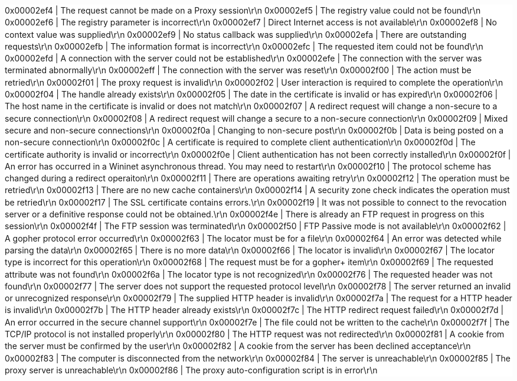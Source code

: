 0x00002ef4 | The request cannot be made on a Proxy session\r\n
0x00002ef5 | The registry value could not be found\r\n
0x00002ef6 | The registry parameter is incorrect\r\n
0x00002ef7 | Direct Internet access is not available\r\n
0x00002ef8 | No context value was supplied\r\n
0x00002ef9 | No status callback was supplied\r\n
0x00002efa | There are outstanding requests\r\n
0x00002efb | The information format is incorrect\r\n
0x00002efc | The requested item could not be found\r\n
0x00002efd | A connection with the server could not be established\r\n
0x00002efe | The connection with the server was terminated abnormally\r\n
0x00002eff | The connection with the server was reset\r\n
0x00002f00 | The action must be retried\r\n
0x00002f01 | The proxy request is invalid\r\n
0x00002f02 | User interaction is required to complete the operation\r\n
0x00002f04 | The handle already exists\r\n
0x00002f05 | The date in the certificate is invalid or has expired\r\n
0x00002f06 | The host name in the certificate is invalid or does not match\r\n
0x00002f07 | A redirect request will change a non-secure to a secure connection\r\n
0x00002f08 | A redirect request will change a secure to a non-secure connection\r\n
0x00002f09 | Mixed secure and non-secure connections\r\n
0x00002f0a | Changing to non-secure post\r\n
0x00002f0b | Data is being posted on a non-secure connection\r\n
0x00002f0c | A certificate is required to complete client authentication\r\n
0x00002f0d | The certificate authority is invalid or incorrect\r\n
0x00002f0e | Client authentication has not been correctly installed\r\n
0x00002f0f | An error has occurred in a Wininet asynchronous thread. You may need to restart\r\n
0x00002f10 | The protocol scheme has changed during a redirect operaiton\r\n
0x00002f11 | There are operations awaiting retry\r\n
0x00002f12 | The operation must be retried\r\n
0x00002f13 | There are no new cache containers\r\n
0x00002f14 | A security zone check indicates the operation must be retried\r\n
0x00002f17 | The SSL certificate contains errors.\r\n
0x00002f19 | It was not possible to connect to the revocation server or a definitive response could not be obtained.\r\n
0x00002f4e | There is already an FTP request in progress on this session\r\n
0x00002f4f | The FTP session was terminated\r\n
0x00002f50 | FTP Passive mode is not available\r\n
0x00002f62 | A gopher protocol error occurred\r\n
0x00002f63 | The locator must be for a file\r\n
0x00002f64 | An error was detected while parsing the data\r\n
0x00002f65 | There is no more data\r\n
0x00002f66 | The locator is invalid\r\n
0x00002f67 | The locator type is incorrect for this operation\r\n
0x00002f68 | The request must be for a gopher+ item\r\n
0x00002f69 | The requested attribute was not found\r\n
0x00002f6a | The locator type is not recognized\r\n
0x00002f76 | The requested header was not found\r\n
0x00002f77 | The server does not support the requested protocol level\r\n
0x00002f78 | The server returned an invalid or unrecognized response\r\n
0x00002f79 | The supplied HTTP header is invalid\r\n
0x00002f7a | The request for a HTTP header is invalid\r\n
0x00002f7b | The HTTP header already exists\r\n
0x00002f7c | The HTTP redirect request failed\r\n
0x00002f7d | An error occurred in the secure channel support\r\n
0x00002f7e | The file could not be written to the cache\r\n
0x00002f7f | The TCP/IP protocol is not installed properly\r\n
0x00002f80 | The HTTP request was not redirected\r\n
0x00002f81 | A cookie from the server must be confirmed by the user\r\n
0x00002f82 | A cookie from the server has been declined acceptance\r\n
0x00002f83 | The computer is disconnected from the network\r\n
0x00002f84 | The server is unreachable\r\n
0x00002f85 | The proxy server is unreachable\r\n
0x00002f86 | The proxy auto-configuration script is in error\r\n